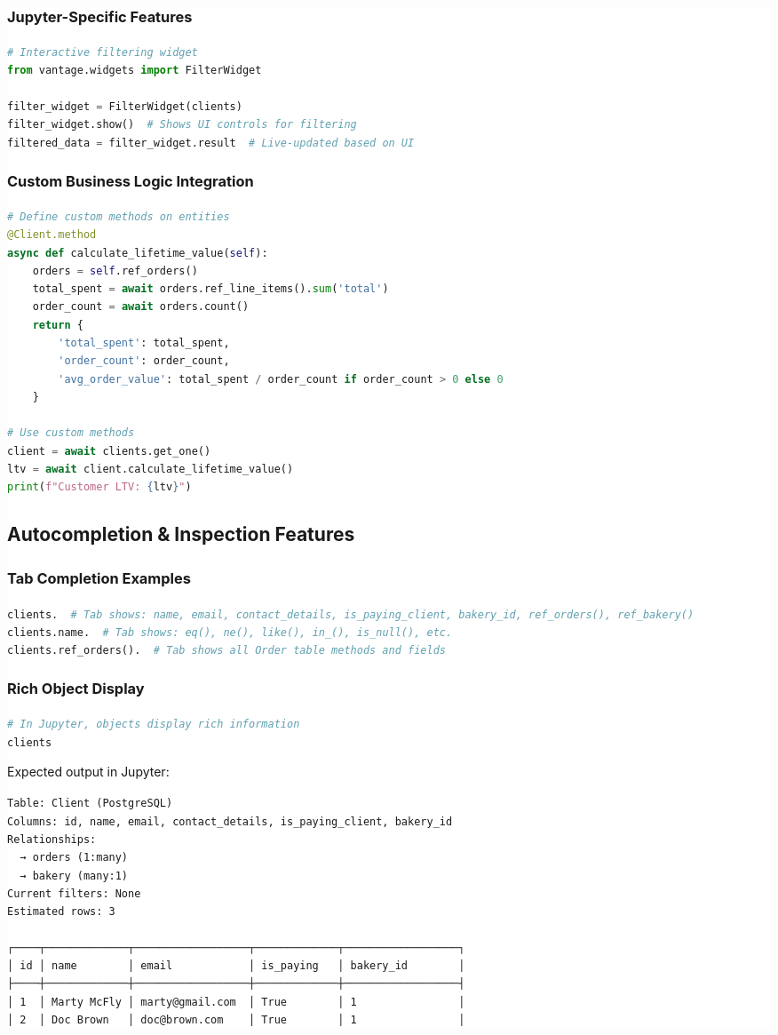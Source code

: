 ### Jupyter-Specific Features

```python
# Interactive filtering widget
from vantage.widgets import FilterWidget

filter_widget = FilterWidget(clients)
filter_widget.show()  # Shows UI controls for filtering
filtered_data = filter_widget.result  # Live-updated based on UI
```

### Custom Business Logic Integration

```python
# Define custom methods on entities
@Client.method
async def calculate_lifetime_value(self):
    orders = self.ref_orders()
    total_spent = await orders.ref_line_items().sum('total')
    order_count = await orders.count()
    return {
        'total_spent': total_spent,
        'order_count': order_count,
        'avg_order_value': total_spent / order_count if order_count > 0 else 0
    }

# Use custom methods
client = await clients.get_one()
ltv = await client.calculate_lifetime_value()
print(f"Customer LTV: {ltv}")
```

## Autocompletion & Inspection Features

### Tab Completion Examples

```python
clients.  # Tab shows: name, email, contact_details, is_paying_client, bakery_id, ref_orders(), ref_bakery()
clients.name.  # Tab shows: eq(), ne(), like(), in_(), is_null(), etc.
clients.ref_orders().  # Tab shows all Order table methods and fields
```

### Rich Object Display

```python
# In Jupyter, objects display rich information
clients
```

Expected output in Jupyter:
```
Table: Client (PostgreSQL)
Columns: id, name, email, contact_details, is_paying_client, bakery_id
Relationships:
  → orders (1:many)
  → bakery (many:1)
Current filters: None
Estimated rows: 3

┌────┬─────────────┬──────────────────┬─────────────┬──────────────────┐
│ id │ name        │ email            │ is_paying   │ bakery_id        │
├────┼─────────────┼──────────────────┼─────────────┼──────────────────┤
│ 1  │ Marty McFly │ marty@gmail.com  │ True        │ 1                │
│ 2  │ Doc Brown   │ doc@brown.com    │ True        │ 1                │
```